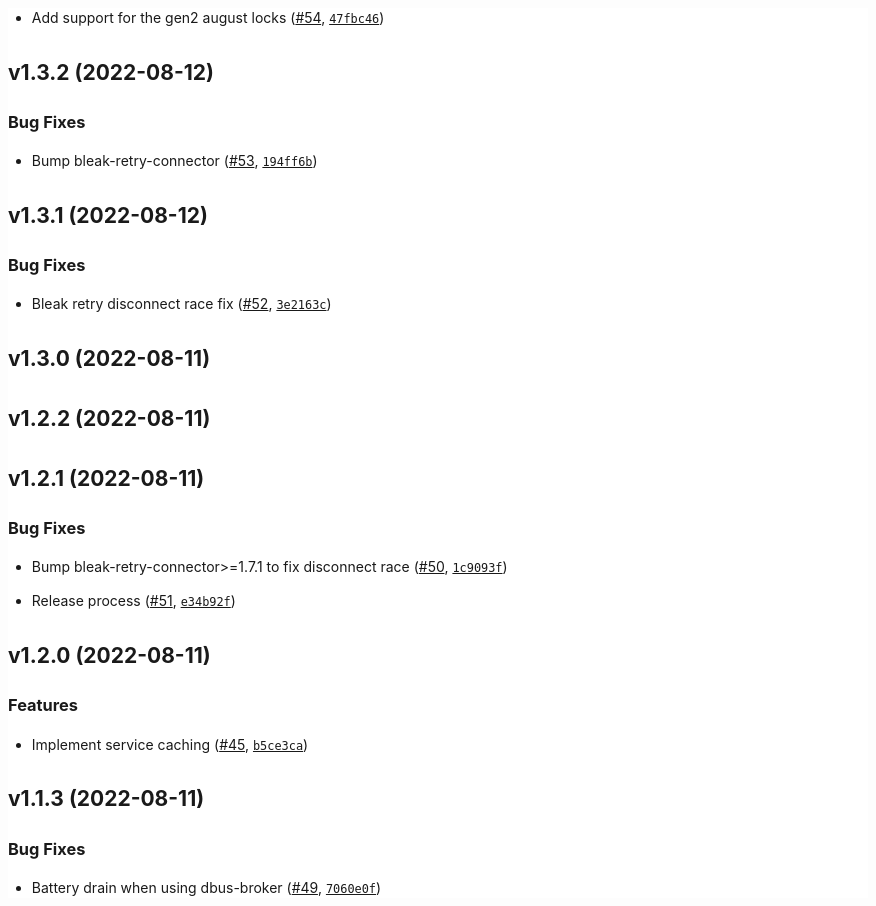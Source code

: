 - Add support for the gen2 august locks ([#54](https://github.com/bdraco/yalexs-ble/pull/54),
  [`47fbc46`](https://github.com/bdraco/yalexs-ble/commit/47fbc4613d7e111cc78f51794e818eb018e3c6c0))


## v1.3.2 (2022-08-12)

### Bug Fixes

- Bump bleak-retry-connector ([#53](https://github.com/bdraco/yalexs-ble/pull/53),
  [`194ff6b`](https://github.com/bdraco/yalexs-ble/commit/194ff6be8812e5ac8146b43a3d7d07667c437af8))


## v1.3.1 (2022-08-12)

### Bug Fixes

- Bleak retry disconnect race fix ([#52](https://github.com/bdraco/yalexs-ble/pull/52),
  [`3e2163c`](https://github.com/bdraco/yalexs-ble/commit/3e2163c66a6193ecad7d80ee557547ec5edcd306))


## v1.3.0 (2022-08-11)


## v1.2.2 (2022-08-11)


## v1.2.1 (2022-08-11)

### Bug Fixes

- Bump bleak-retry-connector>=1.7.1 to fix disconnect race
  ([#50](https://github.com/bdraco/yalexs-ble/pull/50),
  [`1c9093f`](https://github.com/bdraco/yalexs-ble/commit/1c9093f0aa9a2a4533d8935704727089aacc308a))

- Release process ([#51](https://github.com/bdraco/yalexs-ble/pull/51),
  [`e34b92f`](https://github.com/bdraco/yalexs-ble/commit/e34b92f5c7922d5fa0b5e5c18818ef3199b9b885))


## v1.2.0 (2022-08-11)

### Features

- Implement service caching ([#45](https://github.com/bdraco/yalexs-ble/pull/45),
  [`b5ce3ca`](https://github.com/bdraco/yalexs-ble/commit/b5ce3ca4a4e3e088ac1ba19990351facdd8b5186))


## v1.1.3 (2022-08-11)

### Bug Fixes

- Battery drain when using dbus-broker ([#49](https://github.com/bdraco/yalexs-ble/pull/49),
  [`7060e0f`](https://github.com/bdraco/yalexs-ble/commit/7060e0f615d6e232383cef6e35ad52799d78e319))
